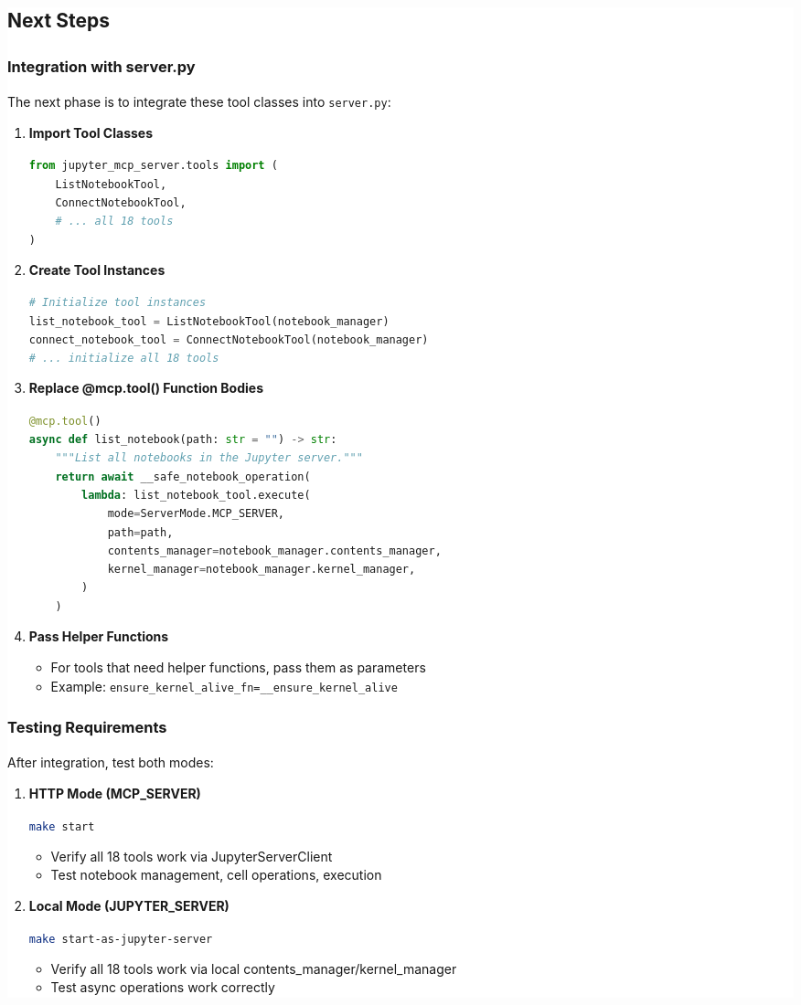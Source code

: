 ## Next Steps

### Integration with server.py

The next phase is to integrate these tool classes into `server.py`:

1. **Import Tool Classes**
   ```python
   from jupyter_mcp_server.tools import (
       ListNotebookTool,
       ConnectNotebookTool,
       # ... all 18 tools
   )
   ```

2. **Create Tool Instances**
   ```python
   # Initialize tool instances
   list_notebook_tool = ListNotebookTool(notebook_manager)
   connect_notebook_tool = ConnectNotebookTool(notebook_manager)
   # ... initialize all 18 tools
   ```

3. **Replace @mcp.tool() Function Bodies**
   ```python
   @mcp.tool()
   async def list_notebook(path: str = "") -> str:
       """List all notebooks in the Jupyter server."""
       return await __safe_notebook_operation(
           lambda: list_notebook_tool.execute(
               mode=ServerMode.MCP_SERVER,
               path=path,
               contents_manager=notebook_manager.contents_manager,
               kernel_manager=notebook_manager.kernel_manager,
           )
       )
   ```

4. **Pass Helper Functions**
   - For tools that need helper functions, pass them as parameters
   - Example: `ensure_kernel_alive_fn=__ensure_kernel_alive`

### Testing Requirements

After integration, test both modes:

1. **HTTP Mode (MCP_SERVER)**
   ```bash
   make start
   ```
   - Verify all 18 tools work via JupyterServerClient
   - Test notebook management, cell operations, execution

2. **Local Mode (JUPYTER_SERVER)**
   ```bash
   make start-as-jupyter-server
   ```
   - Verify all 18 tools work via local contents_manager/kernel_manager
   - Test async operations work correctly
